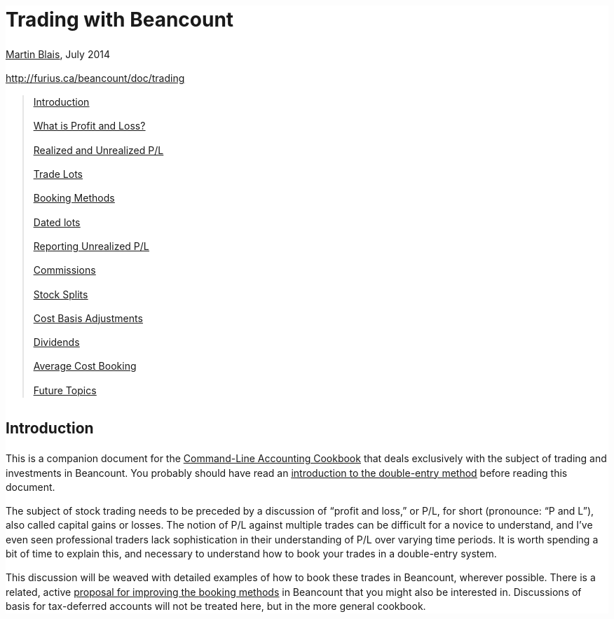 # Trading with Beancount<a id="title"></a>

[<u>Martin Blais</u>](mailto:blais@furius.ca), July 2014

[<u>http://furius.ca/beancount/doc/trading</u>](http://furius.ca/beancount/doc/trading)

> [<u>Introduction</u>](#introduction)
>
> [<u>What is Profit and Loss?</u>](#what-is-profit-and-loss)
>
> [<u>Realized and Unrealized P/L</u>](#realized-and-unrealized-pl)
>
> [<u>Trade Lots</u>](#trade-lots)
>
> [<u>Booking Methods</u>](#booking-methods)
>
> [<u>Dated lots</u>](#dated-lots)
>
> [<u>Reporting Unrealized P/L</u>](#reporting-unrealized-pl)
>
> [<u>Commissions</u>](#commissions)
>
> [<u>Stock Splits</u>](#stock-splits)
>
> [<u>Cost Basis Adjustments</u>](#cost-basis-adjustment-and-return-of-capital)
>
> [<u>Dividends</u>](#dividends)
>
> [<u>Average Cost Booking</u>](#average-cost-booking)
>
> [<u>Future Topics</u>](#future-topics)

## Introduction<a id="introduction"></a>

This is a companion document for the [<u>Command-Line Accounting Cookbook</u>](command_line_accounting_cookbook.md) that deals exclusively with the subject of trading and investments in Beancount. You probably should have read an [<u>introduction to the double-entry method</u>](the_double_entry_counting_method.md) before reading this document.

The subject of stock trading needs to be preceded by a discussion of “profit and loss,” or P/L, for short (pronounce: “P and L”), also called capital gains or losses. The notion of P/L against multiple trades can be difficult for a novice to understand, and I’ve even seen professional traders lack sophistication in their understanding of P/L over varying time periods. It is worth spending a bit of time to explain this, and necessary to understand how to book your trades in a double-entry system.

This discussion will be weaved with detailed examples of how to book these trades in Beancount, wherever possible. There is a related, active [<u>proposal for improving the booking methods</u>](a_proposal_for_an_improvement_on_inventory_booking.md) in Beancount that you might also be interested in. Discussions of basis for tax-deferred accounts will not be treated here, but in the more general cookbook.
